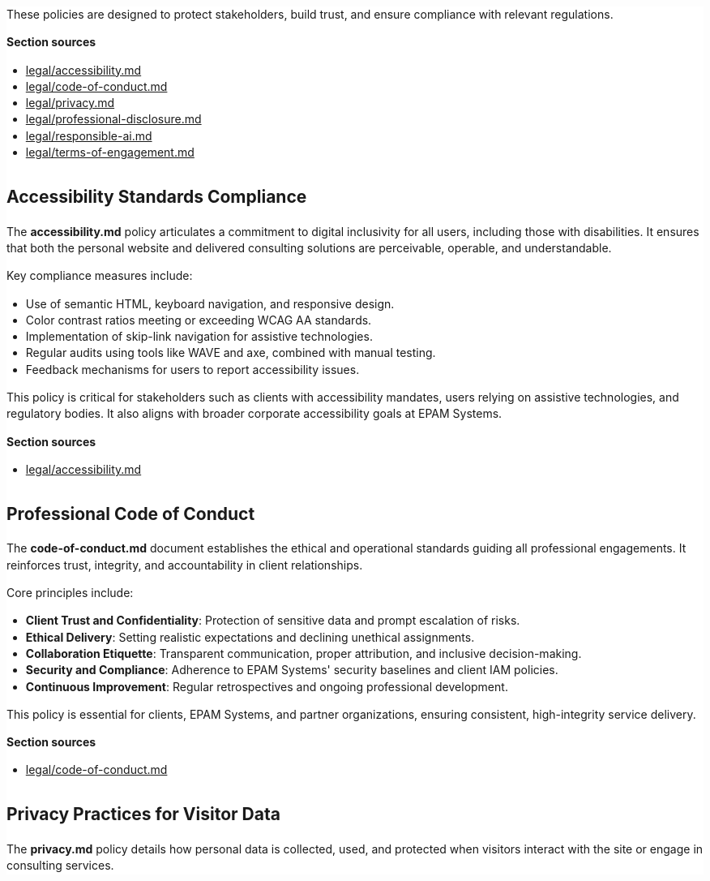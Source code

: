 These policies are designed to protect stakeholders, build trust, and ensure compliance with relevant regulations.

**Section sources**
- [legal/accessibility.md](file://legal/accessibility.md)
- [legal/code-of-conduct.md](file://legal/code-of-conduct.md)
- [legal/privacy.md](file://legal/privacy.md)
- [legal/professional-disclosure.md](file://legal/professional-disclosure.md)
- [legal/responsible-ai.md](file://legal/responsible-ai.md)
- [legal/terms-of-engagement.md](file://legal/terms-of-engagement.md)

## Accessibility Standards Compliance
The **accessibility.md** policy articulates a commitment to digital inclusivity for all users, including those with disabilities. It ensures that both the personal website and delivered consulting solutions are perceivable, operable, and understandable.

Key compliance measures include:
- Use of semantic HTML, keyboard navigation, and responsive design.
- Color contrast ratios meeting or exceeding WCAG AA standards.
- Implementation of skip-link navigation for assistive technologies.
- Regular audits using tools like WAVE and axe, combined with manual testing.
- Feedback mechanisms for users to report accessibility issues.

This policy is critical for stakeholders such as clients with accessibility mandates, users relying on assistive technologies, and regulatory bodies. It also aligns with broader corporate accessibility goals at EPAM Systems.

**Section sources**
- [legal/accessibility.md](file://legal/accessibility.md#L1-L28)

## Professional Code of Conduct
The **code-of-conduct.md** document establishes the ethical and operational standards guiding all professional engagements. It reinforces trust, integrity, and accountability in client relationships.

Core principles include:
- **Client Trust and Confidentiality**: Protection of sensitive data and prompt escalation of risks.
- **Ethical Delivery**: Setting realistic expectations and declining unethical assignments.
- **Collaboration Etiquette**: Transparent communication, proper attribution, and inclusive decision-making.
- **Security and Compliance**: Adherence to EPAM Systems' security baselines and client IAM policies.
- **Continuous Improvement**: Regular retrospectives and ongoing professional development.

This policy is essential for clients, EPAM Systems, and partner organizations, ensuring consistent, high-integrity service delivery.

**Section sources**
- [legal/code-of-conduct.md](file://legal/code-of-conduct.md#L1-L42)

## Privacy Practices for Visitor Data
The **privacy.md** policy details how personal data is collected, used, and protected when visitors interact with the site or engage in consulting services.
